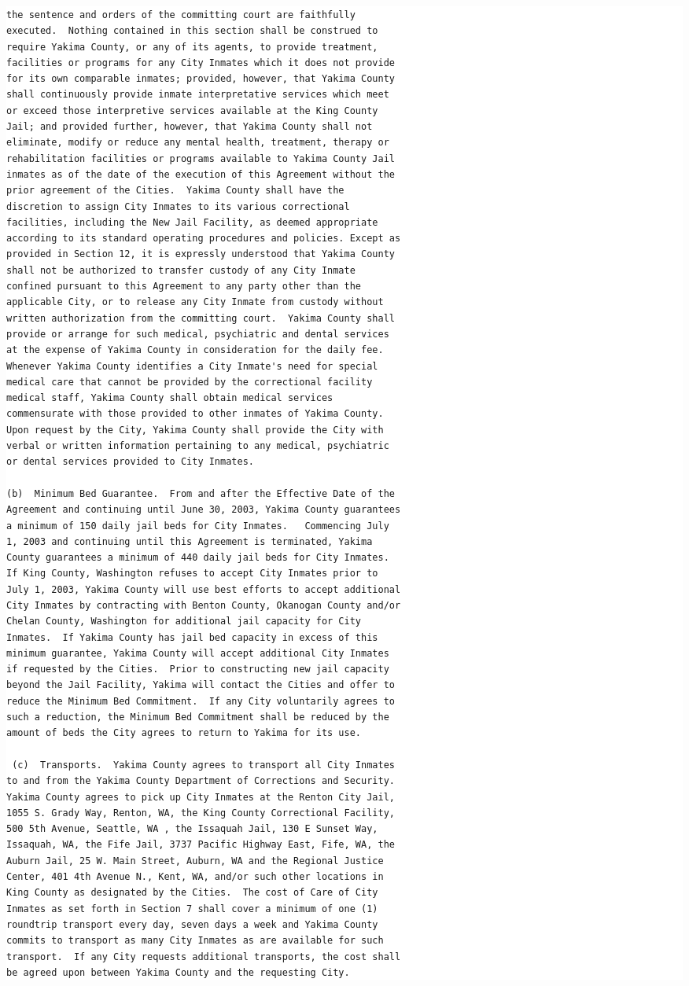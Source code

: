     the sentence and orders of the committing court are faithfully  
    executed.  Nothing contained in this section shall be construed to  
    require Yakima County, or any of its agents, to provide treatment,  
    facilities or programs for any City Inmates which it does not provide  
    for its own comparable inmates; provided, however, that Yakima County  
    shall continuously provide inmate interpretative services which meet  
    or exceed those interpretive services available at the King County  
    Jail; and provided further, however, that Yakima County shall not  
    eliminate, modify or reduce any mental health, treatment, therapy or  
    rehabilitation facilities or programs available to Yakima County Jail  
    inmates as of the date of the execution of this Agreement without the  
    prior agreement of the Cities.  Yakima County shall have the  
    discretion to assign City Inmates to its various correctional  
    facilities, including the New Jail Facility, as deemed appropriate  
    according to its standard operating procedures and policies. Except as  
    provided in Section 12, it is expressly understood that Yakima County  
    shall not be authorized to transfer custody of any City Inmate  
    confined pursuant to this Agreement to any party other than the  
    applicable City, or to release any City Inmate from custody without  
    written authorization from the committing court.  Yakima County shall  
    provide or arrange for such medical, psychiatric and dental services  
    at the expense of Yakima County in consideration for the daily fee.  
    Whenever Yakima County identifies a City Inmate's need for special  
    medical care that cannot be provided by the correctional facility  
    medical staff, Yakima County shall obtain medical services  
    commensurate with those provided to other inmates of Yakima County.  
    Upon request by the City, Yakima County shall provide the City with  
    verbal or written information pertaining to any medical, psychiatric  
    or dental services provided to City Inmates.  
  
    (b)  Minimum Bed Guarantee.  From and after the Effective Date of the  
    Agreement and continuing until June 30, 2003, Yakima County guarantees  
    a minimum of 150 daily jail beds for City Inmates.   Commencing July  
    1, 2003 and continuing until this Agreement is terminated, Yakima  
    County guarantees a minimum of 440 daily jail beds for City Inmates.  
    If King County, Washington refuses to accept City Inmates prior to  
    July 1, 2003, Yakima County will use best efforts to accept additional  
    City Inmates by contracting with Benton County, Okanogan County and/or  
    Chelan County, Washington for additional jail capacity for City  
    Inmates.  If Yakima County has jail bed capacity in excess of this  
    minimum guarantee, Yakima County will accept additional City Inmates  
    if requested by the Cities.  Prior to constructing new jail capacity  
    beyond the Jail Facility, Yakima will contact the Cities and offer to  
    reduce the Minimum Bed Commitment.  If any City voluntarily agrees to  
    such a reduction, the Minimum Bed Commitment shall be reduced by the  
    amount of beds the City agrees to return to Yakima for its use.  
  
     (c)  Transports.  Yakima County agrees to transport all City Inmates  
    to and from the Yakima County Department of Corrections and Security.  
    Yakima County agrees to pick up City Inmates at the Renton City Jail,  
    1055 S. Grady Way, Renton, WA, the King County Correctional Facility,  
    500 5th Avenue, Seattle, WA , the Issaquah Jail, 130 E Sunset Way,  
    Issaquah, WA, the Fife Jail, 3737 Pacific Highway East, Fife, WA, the  
    Auburn Jail, 25 W. Main Street, Auburn, WA and the Regional Justice  
    Center, 401 4th Avenue N., Kent, WA, and/or such other locations in  
    King County as designated by the Cities.  The cost of Care of City  
    Inmates as set forth in Section 7 shall cover a minimum of one (1)  
    roundtrip transport every day, seven days a week and Yakima County  
    commits to transport as many City Inmates as are available for such  
    transport.  If any City requests additional transports, the cost shall  
    be agreed upon between Yakima County and the requesting City.  
  